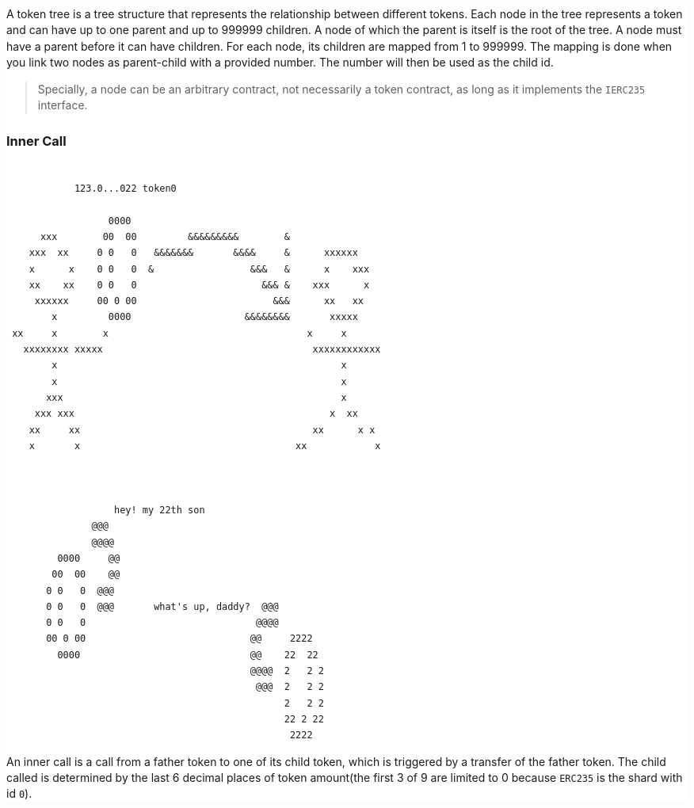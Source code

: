 A token tree is a tree structure that represents the relationship between different tokens. Each node in the tree represents a token and can have up to one parent and up to 999999 children. A node of which the parent is itself is the root of the tree. A node must have a parent before it can have children. For each node, its children are mapped from 1 to 999999. The mapping is done when you link two nodes as parent-child with a provided number. The number will then be used as the child id.

> Specially, a node can be an arbitrary contract, not necessarily a token contract, as long as it implements the `IERC235` interface.

### Inner Call

```

            123.0...022 token0

                  0000
      xxx        00  00         &&&&&&&&&        &
    xxx  xx     0 0   0   &&&&&&&       &&&&     &      xxxxxx
    x      x    0 0   0  &                 &&&   &      x    xxx
    xx    xx    0 0   0                      &&& &    xxx      x
     xxxxxx     00 0 00                        &&&      xx   xx
        x         0000                    &&&&&&&&       xxxxx
 xx     x        x                                   x     x
   xxxxxxxx xxxxx                                     xxxxxxxxxxxx
        x                                                  x
        x                                                  x
       xxx                                                 x
     xxx xxx                                             x  xx
    xx     xx                                         xx      x x
    x       x                                      xx            x



                   hey! my 22th son
               @@@
               @@@@
         0000     @@
        00  00    @@
       0 0   0  @@@
       0 0   0  @@@       what's up, daddy?  @@@
       0 0   0                              @@@@
       00 0 00                             @@     2222
         0000                              @@    22  22
                                           @@@@  2   2 2
                                            @@@  2   2 2
                                                 2   2 2
                                                 22 2 22
                                                  2222

```

An inner call is a call from a father token to one of its child token, which is triggered by a transfer of the father token. The child called is determined by the last 6 decimal places of token amount(the first 3 of 9 are limited to 0 because `ERC235` is the shard with id `0`).
